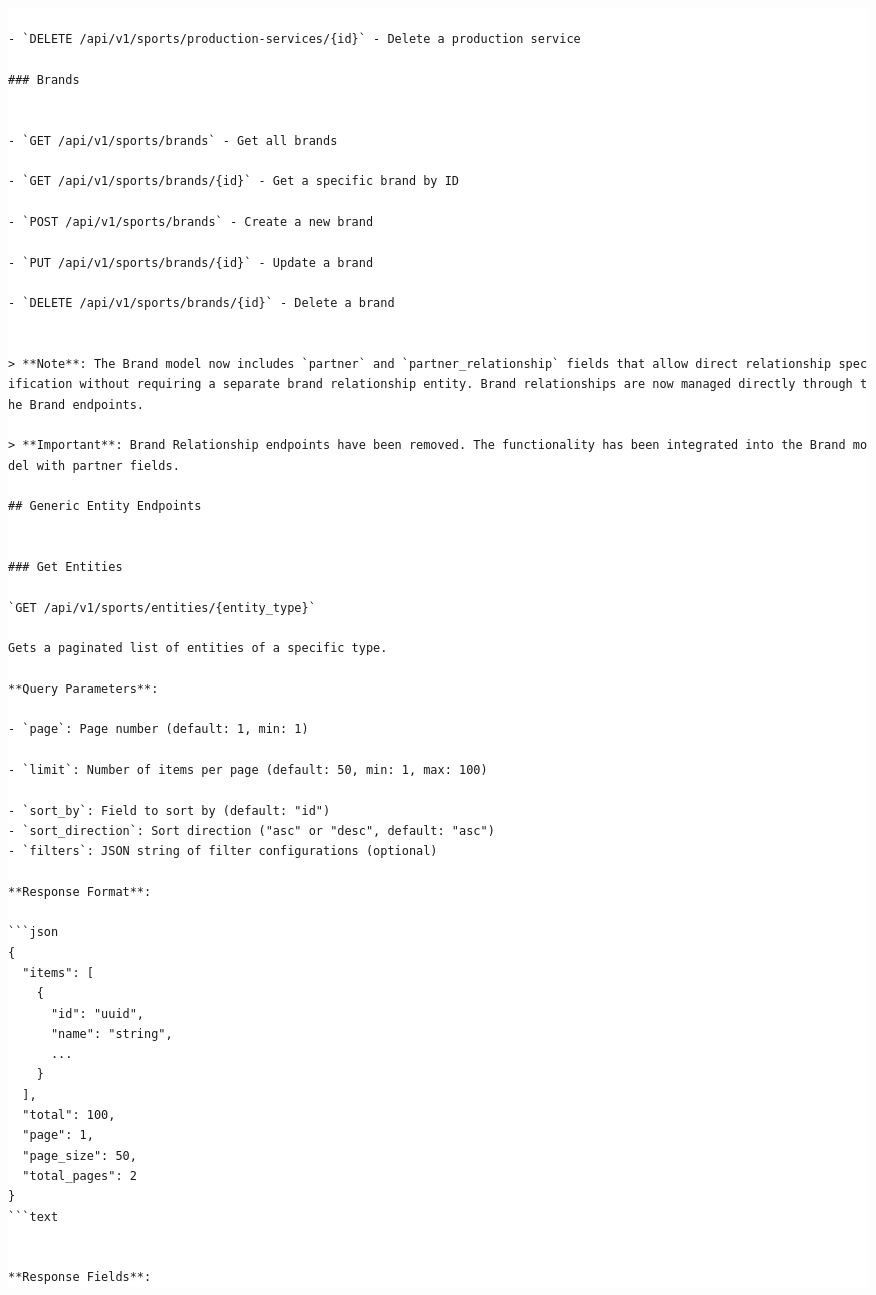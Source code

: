 ```http

- `DELETE /api/v1/sports/production-services/{id}` - Delete a production service

### Brands


- `GET /api/v1/sports/brands` - Get all brands

- `GET /api/v1/sports/brands/{id}` - Get a specific brand by ID

- `POST /api/v1/sports/brands` - Create a new brand

- `PUT /api/v1/sports/brands/{id}` - Update a brand

- `DELETE /api/v1/sports/brands/{id}` - Delete a brand


> **Note**: The Brand model now includes `partner` and `partner_relationship` fields that allow direct relationship specification without requiring a separate brand relationship entity. Brand relationships are now managed directly through the Brand endpoints.

> **Important**: Brand Relationship endpoints have been removed. The functionality has been integrated into the Brand model with partner fields.

## Generic Entity Endpoints


### Get Entities

`GET /api/v1/sports/entities/{entity_type}`

Gets a paginated list of entities of a specific type.

**Query Parameters**:

- `page`: Page number (default: 1, min: 1)

- `limit`: Number of items per page (default: 50, min: 1, max: 100)

- `sort_by`: Field to sort by (default: "id")
- `sort_direction`: Sort direction ("asc" or "desc", default: "asc")
- `filters`: JSON string of filter configurations (optional)

**Response Format**:

```json
{
  "items": [
    {
      "id": "uuid",
      "name": "string",
      ...
    }
  ],
  "total": 100,
  "page": 1,
  "page_size": 50,
  "total_pages": 2
}
```text


**Response Fields**:
```